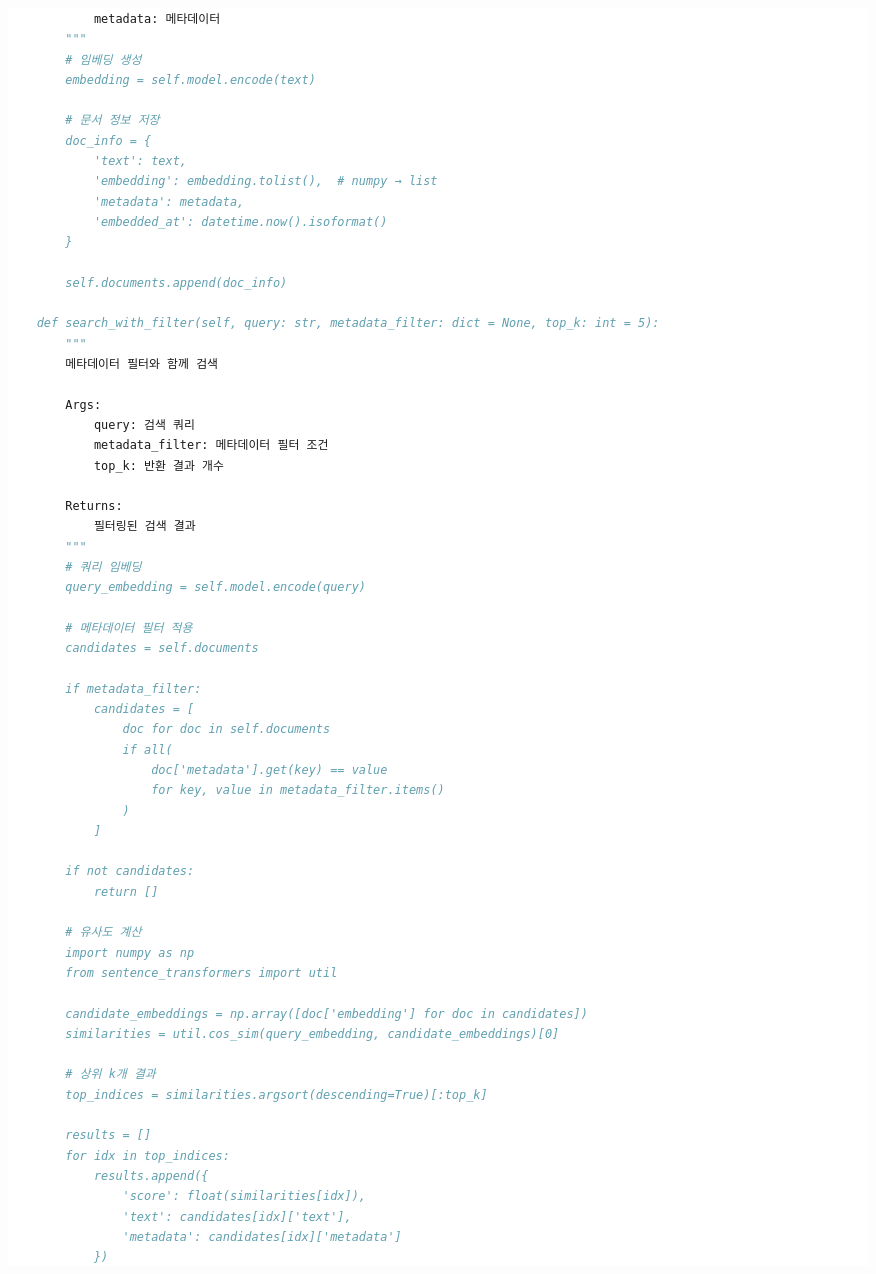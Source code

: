 ```python
            metadata: 메타데이터
        """
        # 임베딩 생성
        embedding = self.model.encode(text)

        # 문서 정보 저장
        doc_info = {
            'text': text,
            'embedding': embedding.tolist(),  # numpy → list
            'metadata': metadata,
            'embedded_at': datetime.now().isoformat()
        }

        self.documents.append(doc_info)

    def search_with_filter(self, query: str, metadata_filter: dict = None, top_k: int = 5):
        """
        메타데이터 필터와 함께 검색

        Args:
            query: 검색 쿼리
            metadata_filter: 메타데이터 필터 조건
            top_k: 반환 결과 개수

        Returns:
            필터링된 검색 결과
        """
        # 쿼리 임베딩
        query_embedding = self.model.encode(query)

        # 메타데이터 필터 적용
        candidates = self.documents

        if metadata_filter:
            candidates = [
                doc for doc in self.documents
                if all(
                    doc['metadata'].get(key) == value
                    for key, value in metadata_filter.items()
                )
            ]

        if not candidates:
            return []

        # 유사도 계산
        import numpy as np
        from sentence_transformers import util

        candidate_embeddings = np.array([doc['embedding'] for doc in candidates])
        similarities = util.cos_sim(query_embedding, candidate_embeddings)[0]

        # 상위 k개 결과
        top_indices = similarities.argsort(descending=True)[:top_k]

        results = []
        for idx in top_indices:
            results.append({
                'score': float(similarities[idx]),
                'text': candidates[idx]['text'],
                'metadata': candidates[idx]['metadata']
            })

```